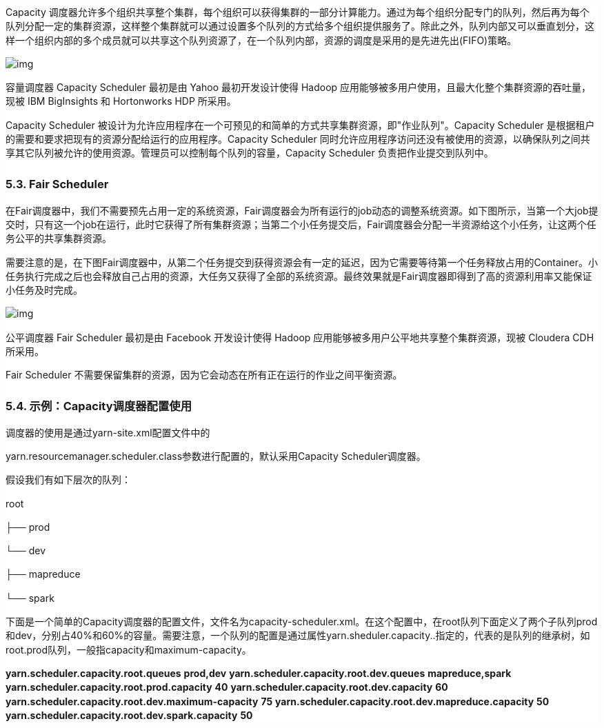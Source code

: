 Capacity 调度器允许多个组织共享整个集群，每个组织可以获得集群的一部分计算能力。通过为每个组织分配专门的队列，然后再为每个队列分配一定的集群资源，这样整个集群就可以通过设置多个队列的方式给多个组织提供服务了。除此之外，队列内部又可以垂直划分，这样一个组织内部的多个成员就可以共享这个队列资源了，在一个队列内部，资源的调度是采用的是先进先出(FIFO)策略。

![img](file:////Users/Alfred/Library/Group%20Containers/UBF8T346G9.Office/TemporaryItems/msohtmlclip/clip_image051.jpg)

容量调度器 Capacity Scheduler 最初是由 Yahoo 最初开发设计使得 Hadoop 应用能够被多用户使用，且最大化整个集群资源的吞吐量，现被 IBM BigInsights 和 Hortonworks HDP 所采用。

Capacity Scheduler 被设计为允许应用程序在一个可预见的和简单的方式共享集群资源，即"作业队列"。Capacity Scheduler 是根据租户的需要和要求把现有的资源分配给运行的应用程序。Capacity Scheduler 同时允许应用程序访问还没有被使用的资源，以确保队列之间共享其它队列被允许的使用资源。管理员可以控制每个队列的容量，Capacity Scheduler 负责把作业提交到队列中。



 

### 5.3.   Fair Scheduler

在Fair调度器中，我们不需要预先占用一定的系统资源，Fair调度器会为所有运行的job动态的调整系统资源。如下图所示，当第一个大job提交时，只有这一个job在运行，此时它获得了所有集群资源；当第二个小任务提交后，Fair调度器会分配一半资源给这个小任务，让这两个任务公平的共享集群资源。

需要注意的是，在下图Fair调度器中，从第二个任务提交到获得资源会有一定的延迟，因为它需要等待第一个任务释放占用的Container。小任务执行完成之后也会释放自己占用的资源，大任务又获得了全部的系统资源。最终效果就是Fair调度器即得到了高的资源利用率又能保证小任务及时完成。

![img](file:////Users/Alfred/Library/Group%20Containers/UBF8T346G9.Office/TemporaryItems/msohtmlclip/clip_image053.jpg)

公平调度器 Fair Scheduler 最初是由 Facebook 开发设计使得 Hadoop 应用能够被多用户公平地共享整个集群资源，现被 Cloudera CDH 所采用。

Fair Scheduler 不需要保留集群的资源，因为它会动态在所有正在运行的作业之间平衡资源。



 

### 5.4.   示例：Capacity调度器配置使用

调度器的使用是通过yarn-site.xml配置文件中的

yarn.resourcemanager.scheduler.class参数进行配置的，默认采用Capacity Scheduler调度器。

假设我们有如下层次的队列：

root

├── prod

└── dev

  ├── mapreduce

  └── spark

下面是一个简单的Capacity调度器的配置文件，文件名为capacity-scheduler.xml。在这个配置中，在root队列下面定义了两个子队列prod和dev，分别占40%和60%的容量。需要注意，一个队列的配置是通过属性yarn.sheduler.capacity.<queue-path>.<sub-property>指定的，<queue-path>代表的是队列的继承树，如root.prod队列，<sub-property>一般指capacity和maximum-capacity。

  <configuration>   <property>    <name>**yarn.scheduler.capacity.root.queues**</name>    <value>**prod,dev**</value>   </property>   <property>    <name>**yarn.scheduler.capacity.root.dev.queues**</name>    <value>**mapreduce,spark**</value>   </property>    <property>    <name>**yarn.scheduler.capacity.root.prod.capacity**</name>    <value>**40**</value>   </property>    <property>    <name>**yarn.scheduler.capacity.root.dev.capacity**</name>    <value>**60**</value>   </property>    <property>    <name>**yarn.scheduler.capacity.root.dev.maximum-capacity**</name>    <value>**75**</value>   </property>   <property>    <name>**yarn.scheduler.capacity.root.dev.mapreduce.capacity**</name>    <value>**50**</value>   </property>    <property>    <name>**yarn.scheduler.capacity.root.dev.spark.capacity**</name>    <value>**50**</value>   </property>  </configuration>  
